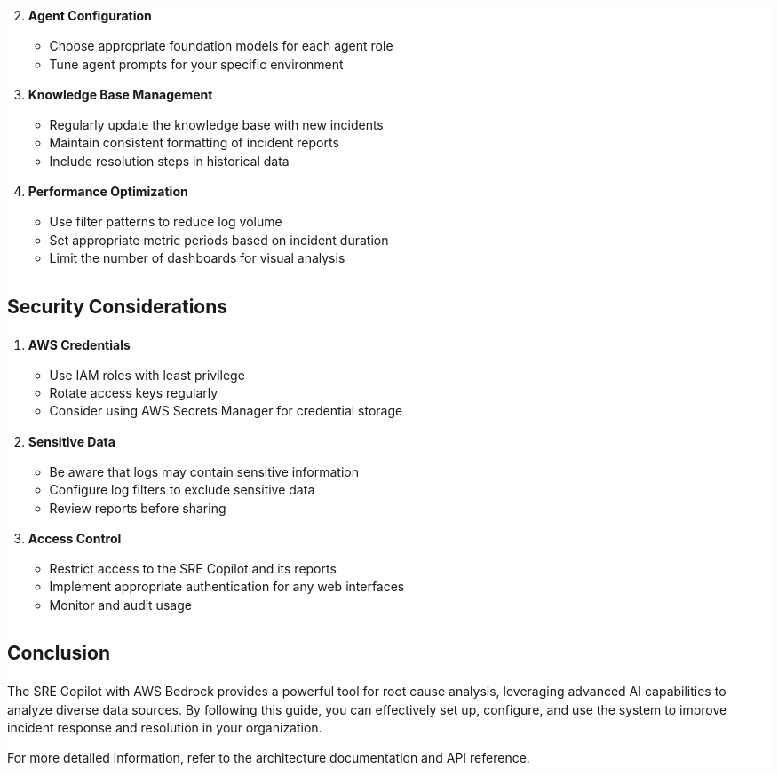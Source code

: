 2. **Agent Configuration**
   - Choose appropriate foundation models for each agent role
   - Tune agent prompts for your specific environment

3. **Knowledge Base Management**
   - Regularly update the knowledge base with new incidents
   - Maintain consistent formatting of incident reports
   - Include resolution steps in historical data

4. **Performance Optimization**
   - Use filter patterns to reduce log volume
   - Set appropriate metric periods based on incident duration
   - Limit the number of dashboards for visual analysis

## Security Considerations

1. **AWS Credentials**
   - Use IAM roles with least privilege
   - Rotate access keys regularly
   - Consider using AWS Secrets Manager for credential storage

2. **Sensitive Data**
   - Be aware that logs may contain sensitive information
   - Configure log filters to exclude sensitive data
   - Review reports before sharing

3. **Access Control**
   - Restrict access to the SRE Copilot and its reports
   - Implement appropriate authentication for any web interfaces
   - Monitor and audit usage

## Conclusion

The SRE Copilot with AWS Bedrock provides a powerful tool for root cause analysis, leveraging advanced AI capabilities to analyze diverse data sources. By following this guide, you can effectively set up, configure, and use the system to improve incident response and resolution in your organization.

For more detailed information, refer to the architecture documentation and API reference.
